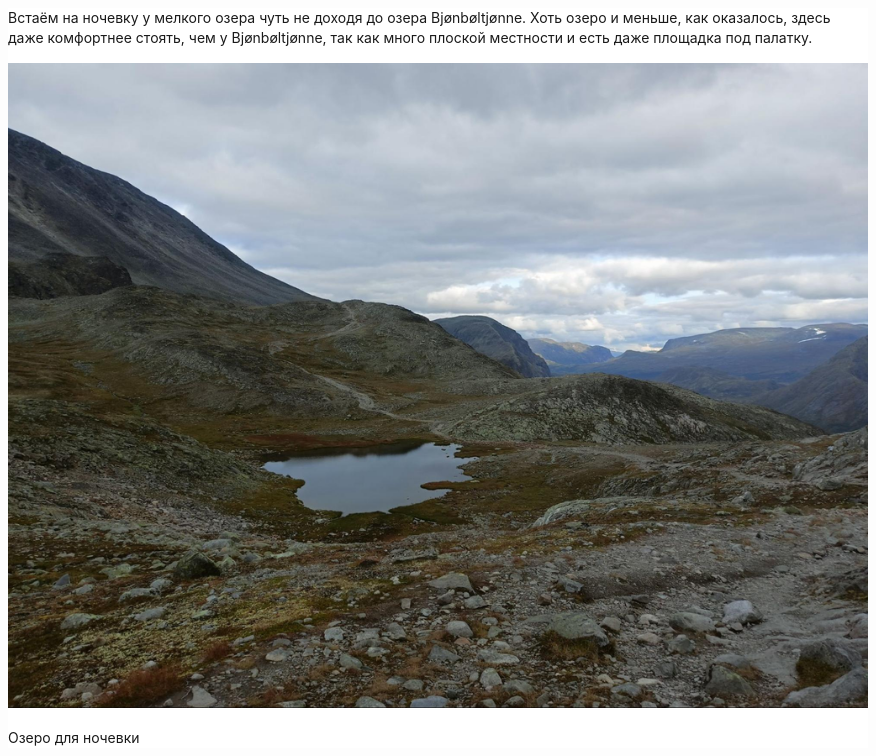 Встаём на ночевку у мелкого озера чуть не доходя до озера Bjønbøltjønne. Хоть озеро и меньше, как оказалось, здесь даже комфортнее стоять, чем у Bjønbøltjønne, так как много плоской местности и есть даже площадка под палатку.

<p>
<img src="/assets/2023-10-14-norway-hike-report/image51.jpg"/>
<figcaption>Озеро для ночевки</figcaption>
</p>

<p>